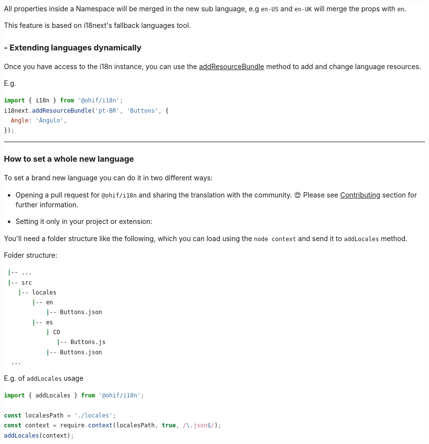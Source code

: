 All properties inside a Namespace will be merged in the new sub language, e.g `en-US` and `en-UK` will merge the props with `en`.

This feature is based on i18next's fallback languages tool.

### - Extending languages dynamically

Once you have access to the i18n instance, you can use the 
[addResourceBundle](https://www.i18next.com/how-to/add-or-load-translations#add-after-init)
method to add and change language resources.

E.g.

```js
import { i18n } from '@ohif/i18n';
i18next.addResourceBundle('pt-BR', 'Buttons', {
  Angle: 'Ângulo',
});
```

---

### How to set a whole new language

To set a brand new language you can do it in two different ways:

- Opening a pull request for `@ohif/i18n` and sharing the translation with the
  community. 😍 Please see [Contributing](#contributing-with-new-languages) section
  for further information.
  
- Setting it only in your project or extension:

You'll need a folder structure like the following, which you can load using the `node context` and send it to `addLocales` method.

Folder structure:
```bash
 |-- ...
 |-- src
    |-- locales
        |-- en
            |-- Buttons.json
        |-- es
            | CO
               |-- Buttons.js
            |-- Buttons.json
  ...
```

E.g. of `addLocales` usage
```js
import { addLocales } from '@ohif/i18n';

const localesPath = './locales';
const context = require.context(localesPath, true, /\.json$/);
addLocales(context);
```
